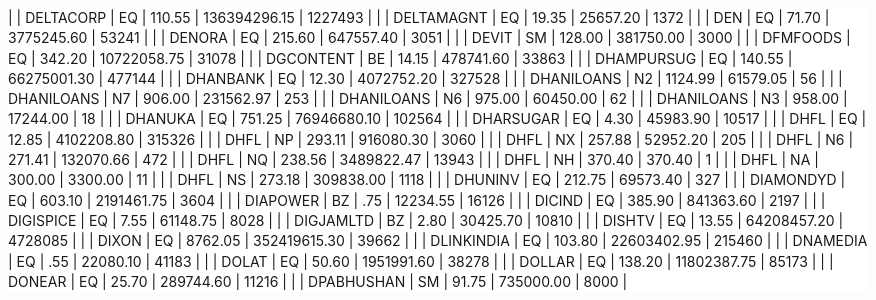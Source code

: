 |  | DELTACORP | EQ | 110.55 | 136394296.15 | 1227493 |
|  | DELTAMAGNT | EQ | 19.35 | 25657.20 | 1372 |
|  | DEN | EQ | 71.70 | 3775245.60 | 53241 |
|  | DENORA | EQ | 215.60 | 647557.40 | 3051 |
|  | DEVIT | SM | 128.00 | 381750.00 | 3000 |
|  | DFMFOODS | EQ | 342.20 | 10722058.75 | 31078 |
|  | DGCONTENT | BE | 14.15 | 478741.60 | 33863 |
|  | DHAMPURSUG | EQ | 140.55 | 66275001.30 | 477144 |
|  | DHANBANK | EQ | 12.30 | 4072752.20 | 327528 |
|  | DHANILOANS | N2 | 1124.99 | 61579.05 | 56 |
|  | DHANILOANS | N7 | 906.00 | 231562.97 | 253 |
|  | DHANILOANS | N6 | 975.00 | 60450.00 | 62 |
|  | DHANILOANS | N3 | 958.00 | 17244.00 | 18 |
|  | DHANUKA | EQ | 751.25 | 76946680.10 | 102564 |
|  | DHARSUGAR | EQ | 4.30 | 45983.90 | 10517 |
|  | DHFL | EQ | 12.85 | 4102208.80 | 315326 |
|  | DHFL | NP | 293.11 | 916080.30 | 3060 |
|  | DHFL | NX | 257.88 | 52952.20 | 205 |
|  | DHFL | N6 | 271.41 | 132070.66 | 472 |
|  | DHFL | NQ | 238.56 | 3489822.47 | 13943 |
|  | DHFL | NH | 370.40 | 370.40 | 1 |
|  | DHFL | NA | 300.00 | 3300.00 | 11 |
|  | DHFL | NS | 273.18 | 309838.00 | 1118 |
|  | DHUNINV | EQ | 212.75 | 69573.40 | 327 |
|  | DIAMONDYD | EQ | 603.10 | 2191461.75 | 3604 |
|  | DIAPOWER | BZ | .75 | 12234.55 | 16126 |
|  | DICIND | EQ | 385.90 | 841363.60 | 2197 |
|  | DIGISPICE | EQ | 7.55 | 61148.75 | 8028 |
|  | DIGJAMLTD | BZ | 2.80 | 30425.70 | 10810 |
|  | DISHTV | EQ | 13.55 | 64208457.20 | 4728085 |
|  | DIXON | EQ | 8762.05 | 352419615.30 | 39662 |
|  | DLINKINDIA | EQ | 103.80 | 22603402.95 | 215460 |
|  | DNAMEDIA | EQ | .55 | 22080.10 | 41183 |
|  | DOLAT | EQ | 50.60 | 1951991.60 | 38278 |
|  | DOLLAR | EQ | 138.20 | 11802387.75 | 85173 |
|  | DONEAR | EQ | 25.70 | 289744.60 | 11216 |
|  | DPABHUSHAN | SM | 91.75 | 735000.00 | 8000 |